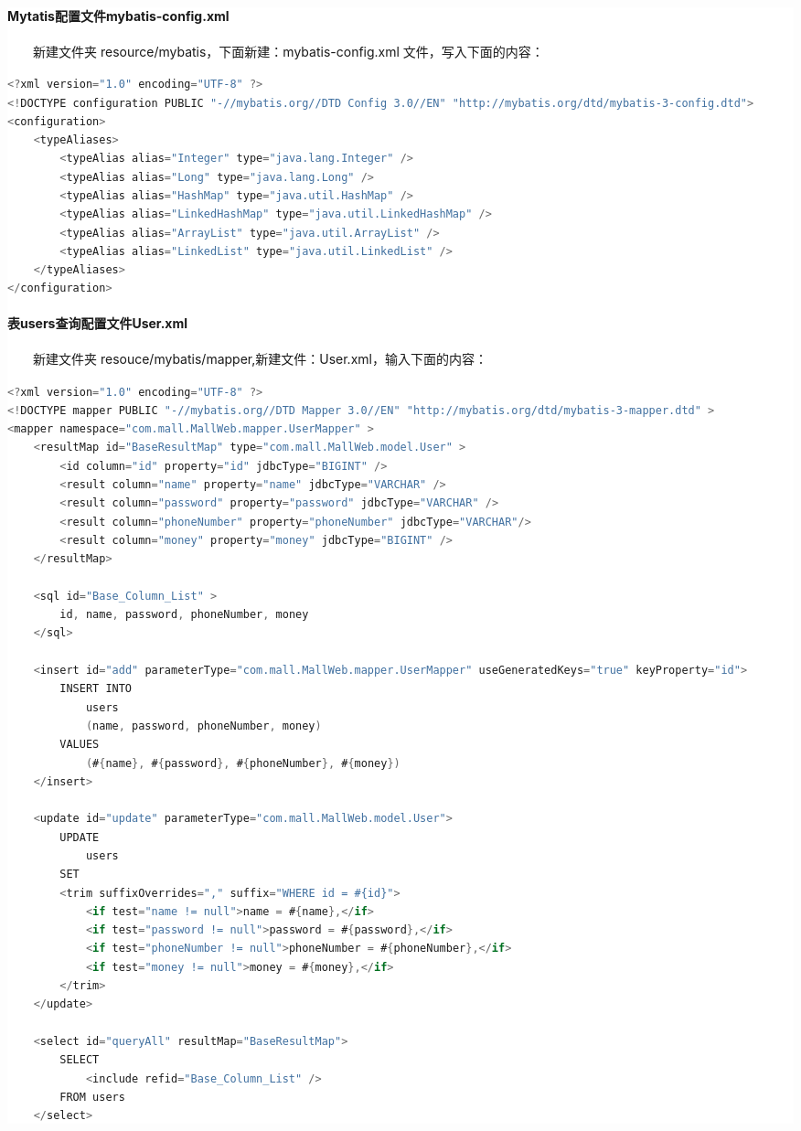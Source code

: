 #### Mytatis配置文件mybatis-config.xml
&ensp;&ensp;&ensp;&ensp;新建文件夹 resource/mybatis，下面新建：mybatis-config.xml 文件，写入下面的内容：

```java
<?xml version="1.0" encoding="UTF-8" ?>
<!DOCTYPE configuration PUBLIC "-//mybatis.org//DTD Config 3.0//EN" "http://mybatis.org/dtd/mybatis-3-config.dtd">
<configuration>
    <typeAliases>
        <typeAlias alias="Integer" type="java.lang.Integer" />
        <typeAlias alias="Long" type="java.lang.Long" />
        <typeAlias alias="HashMap" type="java.util.HashMap" />
        <typeAlias alias="LinkedHashMap" type="java.util.LinkedHashMap" />
        <typeAlias alias="ArrayList" type="java.util.ArrayList" />
        <typeAlias alias="LinkedList" type="java.util.LinkedList" />
    </typeAliases>
</configuration>
```

#### 表users查询配置文件User.xml
&ensp;&ensp;&ensp;&ensp;新建文件夹 resouce/mybatis/mapper,新建文件：User.xml，输入下面的内容：

```java
<?xml version="1.0" encoding="UTF-8" ?>
<!DOCTYPE mapper PUBLIC "-//mybatis.org//DTD Mapper 3.0//EN" "http://mybatis.org/dtd/mybatis-3-mapper.dtd" >
<mapper namespace="com.mall.MallWeb.mapper.UserMapper" >
    <resultMap id="BaseResultMap" type="com.mall.MallWeb.model.User" >
        <id column="id" property="id" jdbcType="BIGINT" />
        <result column="name" property="name" jdbcType="VARCHAR" />
        <result column="password" property="password" jdbcType="VARCHAR" />
        <result column="phoneNumber" property="phoneNumber" jdbcType="VARCHAR"/>
        <result column="money" property="money" jdbcType="BIGINT" />
    </resultMap>

    <sql id="Base_Column_List" >
        id, name, password, phoneNumber, money
    </sql>

    <insert id="add" parameterType="com.mall.MallWeb.mapper.UserMapper" useGeneratedKeys="true" keyProperty="id">
        INSERT INTO
            users
            (name, password, phoneNumber, money)
        VALUES
            (#{name}, #{password}, #{phoneNumber}, #{money})
    </insert>

    <update id="update" parameterType="com.mall.MallWeb.model.User">
        UPDATE
            users
        SET
        <trim suffixOverrides="," suffix="WHERE id = #{id}">
            <if test="name != null">name = #{name},</if>
            <if test="password != null">password = #{password},</if>
            <if test="phoneNumber != null">phoneNumber = #{phoneNumber},</if>
            <if test="money != null">money = #{money},</if>
        </trim>
    </update>

    <select id="queryAll" resultMap="BaseResultMap">
        SELECT
            <include refid="Base_Column_List" />
        FROM users
    </select>
```